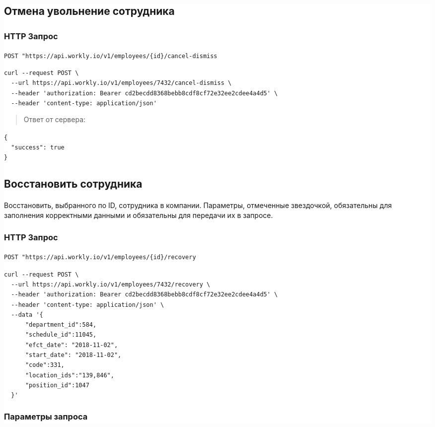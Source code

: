 ## [](#Отмена-увольнение-сотрудника "Отмена увольнение сотрудника")Отмена увольнение сотрудника

### [](#HTTP-Запрос-6 "HTTP Запрос")HTTP Запрос

`POST "https://api.workly.io/v1/employees/{id}/cancel-dismiss`

```
curl --request POST \
  --url https://api.workly.io/v1/employees/7432/cancel-dismiss \
  --header 'authorization: Bearer cd2becdd8368bebb8cdf8cf72e32ee2cdee4a4d5' \
  --header 'content-type: application/json'

```

> Ответ от сервера:

```
{
  "success": true
}

```

## [](#Восстановить-сотрудника "Восстановить сотрудника")Восстановить сотрудника

Восстановить, выбранного по ID, сотрудника в компании. Параметры, отмеченные звездочкой, обязательны для заполнения корректными данными и обязательны для передачи их в запросе.

### [](#HTTP-Запрос-7 "HTTP Запрос")HTTP Запрос

`POST "https://api.workly.io/v1/employees/{id}/recovery`

```
curl --request POST \
  --url https://api.workly.io/v1/employees/7432/recovery \
  --header 'authorization: Bearer cd2becdd8368bebb8cdf8cf72e32ee2cdee4a4d5' \
  --header 'content-type: application/json' \
  --data '{
      "department_id":584,
      "schedule_id":11045,
      "efct_date": "2018-11-02",
      "start_date": "2018-11-02",
      "code":331,
      "location_ids":"139,846",
      "position_id":1047
  }'

```

### [](#Параметры-запроса-3 "Параметры запроса")Параметры запроса
